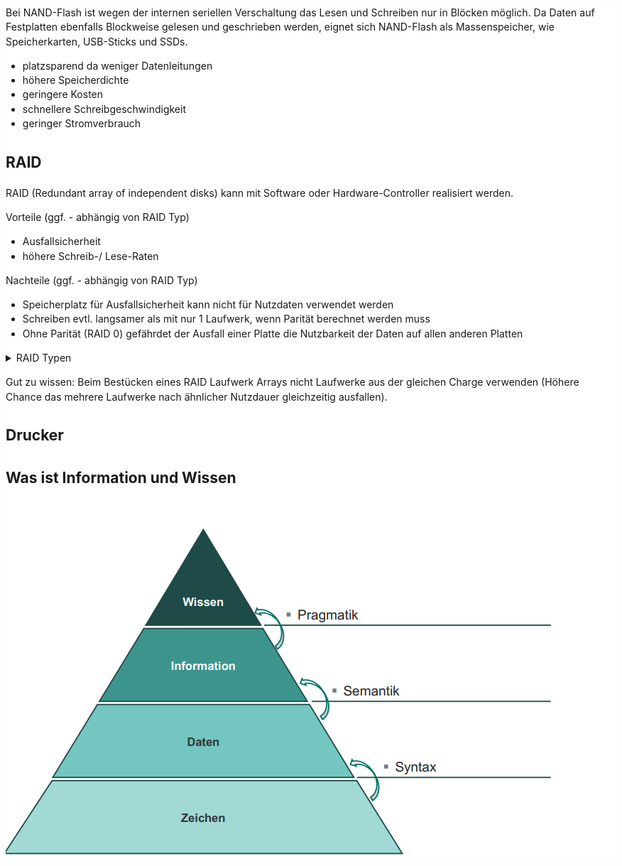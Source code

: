 
Bei NAND-Flash ist wegen der internen seriellen Verschaltung das Lesen und Schreiben nur in Blöcken möglich. 
Da Daten auf Festplatten ebenfalls Blockweise gelesen und geschrieben werden, eignet sich NAND-Flash als Massenspeicher, wie Speicherkarten, USB-Sticks und SSDs.
- platzsparend da weniger Datenleitungen
- höhere Speicherdichte
- geringere Kosten
- schnellere Schreibgeschwindigkeit
- geringer Stromverbrauch

## RAID
RAID (Redundant array of independent disks) kann mit Software oder Hardware-Controller realisiert werden.

Vorteile (ggf. - abhängig von RAID Typ)
- Ausfallsicherheit
- höhere Schreib-/ Lese-Raten

Nachteile (ggf. - abhängig von RAID Typ)
- Speicherplatz für Ausfallsicherheit kann nicht für Nutzdaten verwendet werden
- Schreiben evtl. langsamer als mit nur 1 Laufwerk, wenn Parität berechnet werden muss
- Ohne Parität (RAID 0) gefährdet der Ausfall einer Platte die Nutzbarkeit der Daten auf allen anderen Platten

<details><summary>RAID Typen</summary></details>

Gut zu wissen:
Beim Bestücken eines RAID Laufwerk Arrays nicht Laufwerke aus der gleichen Charge verwenden (Höhere Chance das mehrere Laufwerke nach ähnlicher Nutzdauer gleichzeitig ausfallen).

## Drucker
## Was ist Information und Wissen
![wissenspyramide.png](/fom/hardware-grundlagen/wissenspyramide.png)
